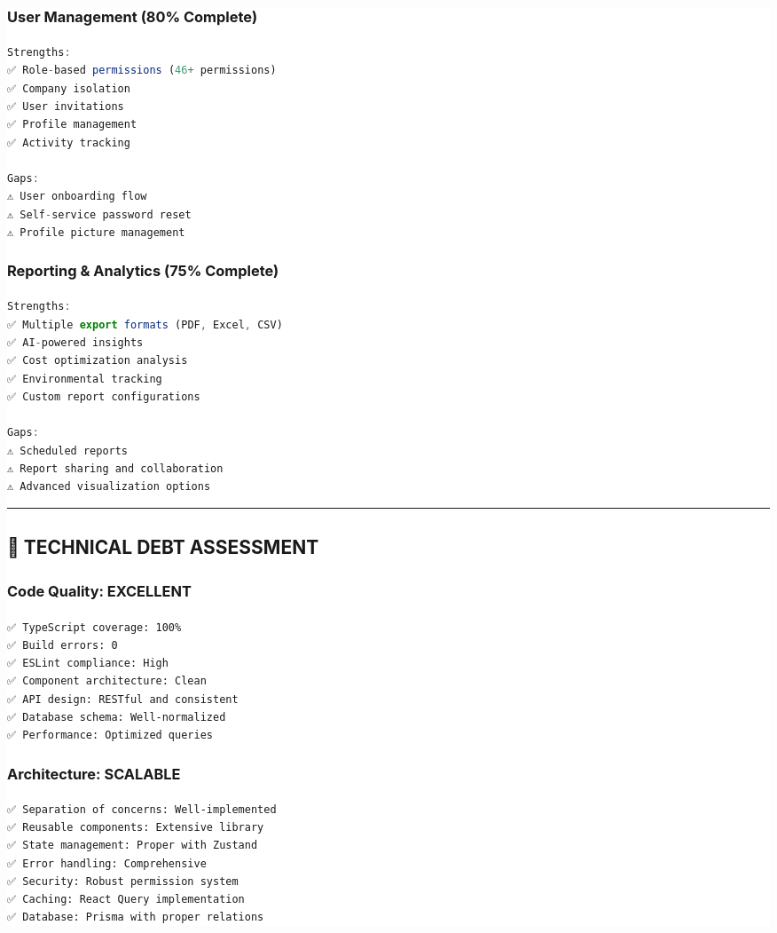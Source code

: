 ### **User Management (80% Complete)**
```typescript
Strengths:
✅ Role-based permissions (46+ permissions)
✅ Company isolation
✅ User invitations
✅ Profile management
✅ Activity tracking

Gaps:
⚠️ User onboarding flow
⚠️ Self-service password reset
⚠️ Profile picture management
```

### **Reporting & Analytics (75% Complete)**
```typescript
Strengths:
✅ Multiple export formats (PDF, Excel, CSV)
✅ AI-powered insights
✅ Cost optimization analysis
✅ Environmental tracking
✅ Custom report configurations

Gaps:
⚠️ Scheduled reports
⚠️ Report sharing and collaboration
⚠️ Advanced visualization options
```

---

## **🔧 TECHNICAL DEBT ASSESSMENT**

### **Code Quality: EXCELLENT**
```bash
✅ TypeScript coverage: 100%
✅ Build errors: 0
✅ ESLint compliance: High
✅ Component architecture: Clean
✅ API design: RESTful and consistent
✅ Database schema: Well-normalized
✅ Performance: Optimized queries
```

### **Architecture: SCALABLE**
```bash
✅ Separation of concerns: Well-implemented
✅ Reusable components: Extensive library
✅ State management: Proper with Zustand
✅ Error handling: Comprehensive
✅ Security: Robust permission system
✅ Caching: React Query implementation
✅ Database: Prisma with proper relations
```
